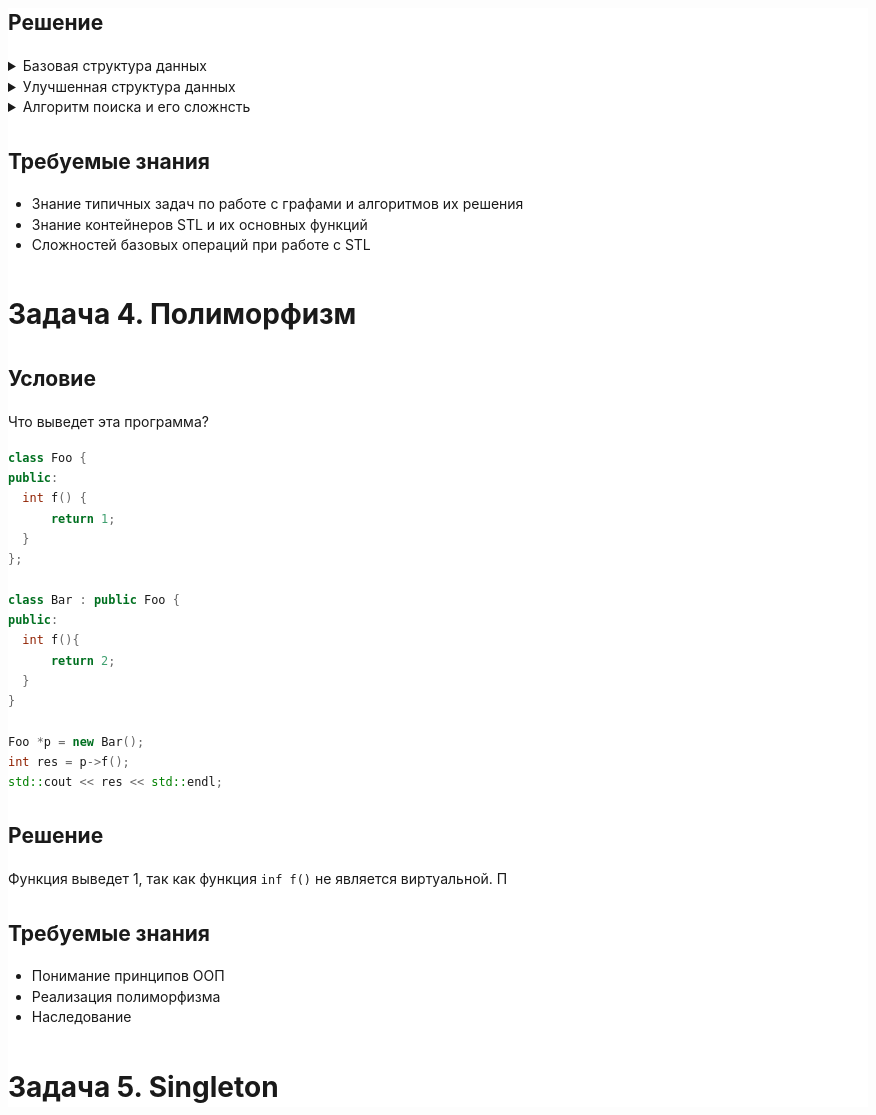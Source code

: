 ## Решение

<details><summary>Базовая структура данных</summary></details>

<details><summary>Улучшенная структура данных</summary></details>

<details><summary>Алгоритм поиска и его сложнсть</summary></details>

## Требуемые знания

- Знание типичных задач по работе с графами и алгоритмов их решения
- Знание контейнеров STL и их основных функций
- Сложностей базовых операций при работе с STL
  
# Задача 4. Полиморфизм

## Условие

Что выведет эта программа?

``` c++
class Foo {
public:
  int f() {
      return 1;
  }
};

class Bar : public Foo {
public:
  int f(){
      return 2;
  }
}

Foo *p = new Bar();
int res = p->f();
std::cout << res << std::endl;
```

## Решение

Функция выведет 1, так как функция ```inf f()``` не является виртуальной. П

## Требуемые знания
	
- Понимание принципов ООП
- Реализация полиморфизма
- Наследование
	
# Задача 5. Singleton
